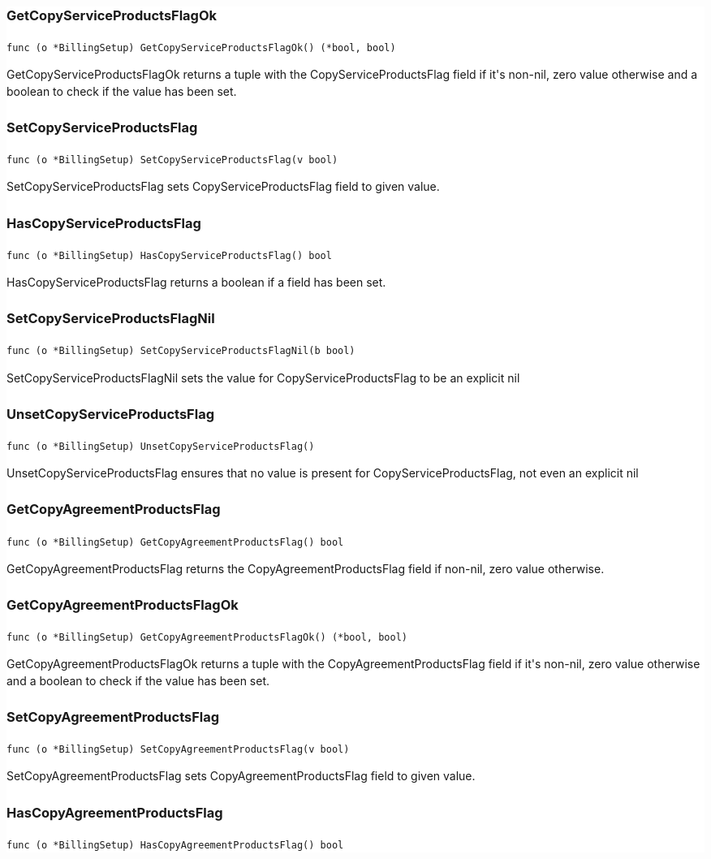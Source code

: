 ### GetCopyServiceProductsFlagOk

`func (o *BillingSetup) GetCopyServiceProductsFlagOk() (*bool, bool)`

GetCopyServiceProductsFlagOk returns a tuple with the CopyServiceProductsFlag field if it's non-nil, zero value otherwise
and a boolean to check if the value has been set.

### SetCopyServiceProductsFlag

`func (o *BillingSetup) SetCopyServiceProductsFlag(v bool)`

SetCopyServiceProductsFlag sets CopyServiceProductsFlag field to given value.

### HasCopyServiceProductsFlag

`func (o *BillingSetup) HasCopyServiceProductsFlag() bool`

HasCopyServiceProductsFlag returns a boolean if a field has been set.

### SetCopyServiceProductsFlagNil

`func (o *BillingSetup) SetCopyServiceProductsFlagNil(b bool)`

 SetCopyServiceProductsFlagNil sets the value for CopyServiceProductsFlag to be an explicit nil

### UnsetCopyServiceProductsFlag
`func (o *BillingSetup) UnsetCopyServiceProductsFlag()`

UnsetCopyServiceProductsFlag ensures that no value is present for CopyServiceProductsFlag, not even an explicit nil
### GetCopyAgreementProductsFlag

`func (o *BillingSetup) GetCopyAgreementProductsFlag() bool`

GetCopyAgreementProductsFlag returns the CopyAgreementProductsFlag field if non-nil, zero value otherwise.

### GetCopyAgreementProductsFlagOk

`func (o *BillingSetup) GetCopyAgreementProductsFlagOk() (*bool, bool)`

GetCopyAgreementProductsFlagOk returns a tuple with the CopyAgreementProductsFlag field if it's non-nil, zero value otherwise
and a boolean to check if the value has been set.

### SetCopyAgreementProductsFlag

`func (o *BillingSetup) SetCopyAgreementProductsFlag(v bool)`

SetCopyAgreementProductsFlag sets CopyAgreementProductsFlag field to given value.

### HasCopyAgreementProductsFlag

`func (o *BillingSetup) HasCopyAgreementProductsFlag() bool`
